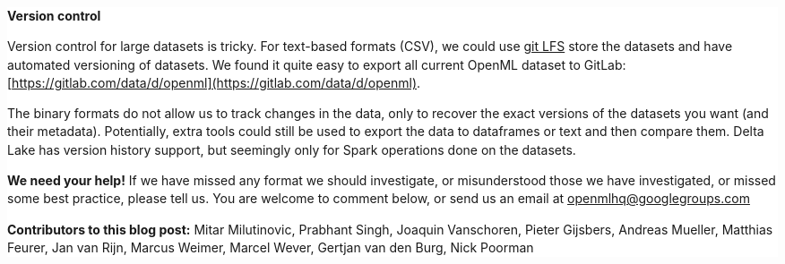 **Version control**

Version control for large datasets is tricky. For text-based formats (CSV), we could use [git LFS](https://git-lfs.github.com/) store the datasets and have automated versioning of datasets. We found it quite easy to export all current OpenML dataset to GitLab: [https://gitlab.com/data/d/openml](https://gitlab.com/data/d/openml).

The binary formats do not allow us to track changes in the data, only to recover the exact versions of the datasets you want (and their metadata). Potentially, extra tools could still be used to export the data to dataframes or text and then compare them. Delta Lake has version history support, but seemingly only for Spark operations done on the datasets.

**We need your help!**
If we have missed any format we should investigate, or misunderstood those we have investigated, or missed some best practice, please tell us.
You are welcome to comment below, or send us an email at openmlhq@googlegroups.com


**Contributors to this blog post:**
Mitar Milutinovic, Prabhant Singh, Joaquin Vanschoren, Pieter Gijsbers, Andreas Mueller, Matthias Feurer, Jan van Rijn, Marcus Weimer, Marcel Wever, Gertjan van den Burg, Nick Poorman

